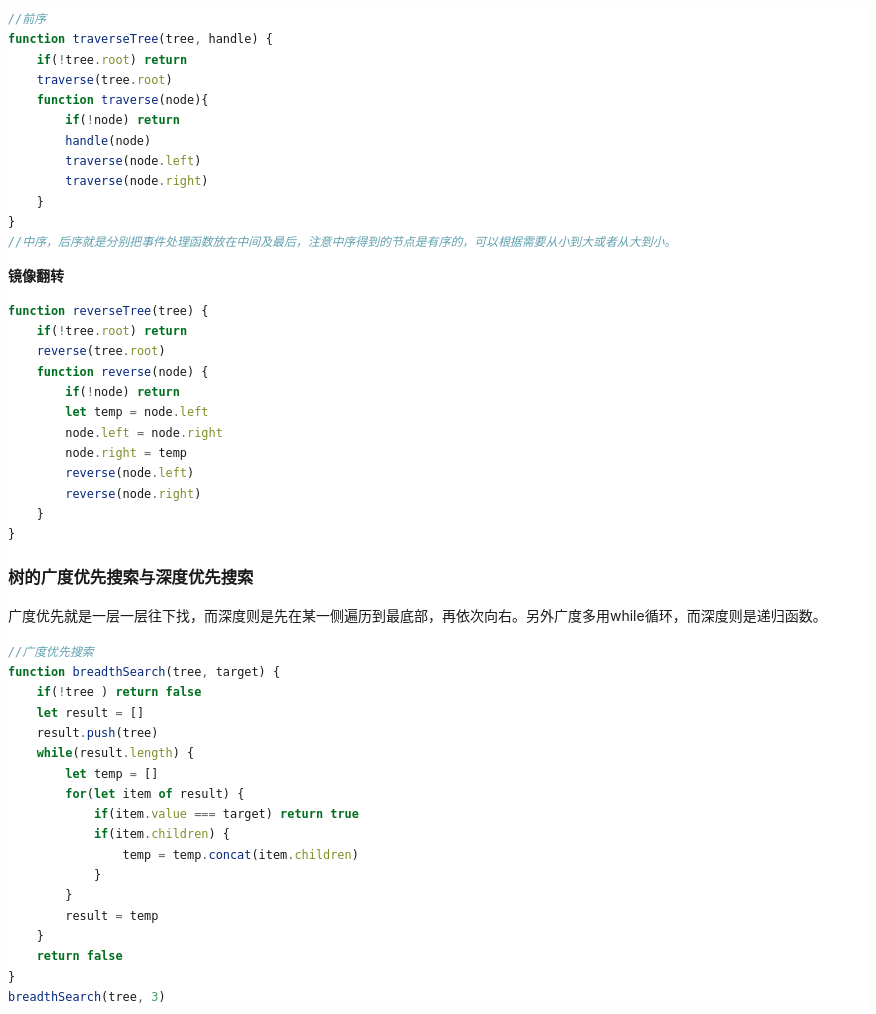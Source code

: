 ```javascript
//前序
function traverseTree(tree, handle) {
	if(!tree.root) return
    traverse(tree.root)
    function traverse(node){
        if(!node) return
        handle(node)	
        traverse(node.left)
        traverse(node.right)
    }
}
//中序，后序就是分别把事件处理函数放在中间及最后，注意中序得到的节点是有序的，可以根据需要从小到大或者从大到小。
```

**镜像翻转**

```javascript
function reverseTree(tree) {
	if(!tree.root) return
    reverse(tree.root)
    function reverse(node) {
        if(!node) return
        let temp = node.left
        node.left = node.right
        node.right = temp
        reverse(node.left)
        reverse(node.right)
    }
}
```

### 树的广度优先搜索与深度优先搜索

广度优先就是一层一层往下找，而深度则是先在某一侧遍历到最底部，再依次向右。另外广度多用while循环，而深度则是递归函数。

```javascript
//广度优先搜索
function breadthSearch(tree, target) {
    if(!tree ) return false
	let result = []
    result.push(tree)
    while(result.length) {
        let temp = []
		for(let item of result) {
            if(item.value === target) return true
            if(item.children) {
                temp = temp.concat(item.children)
            }
        }
        result = temp
    }
    return false
}
breadthSearch(tree, 3)
```
